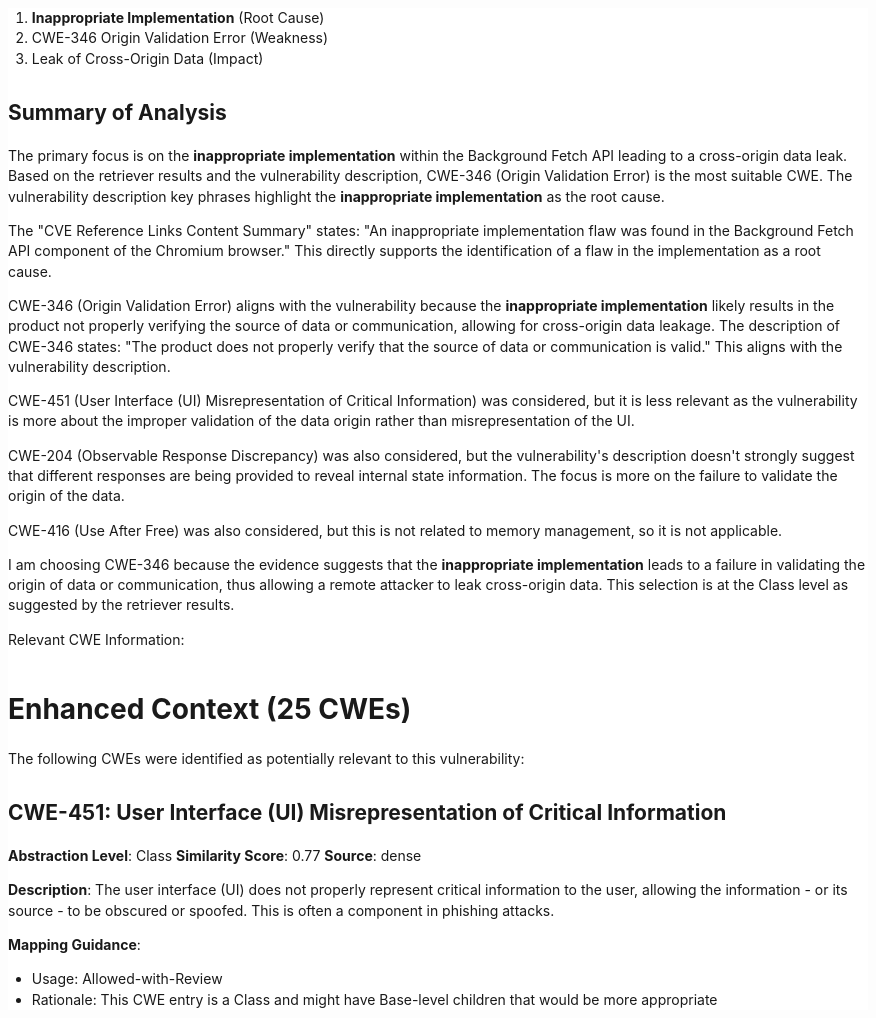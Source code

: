 1.  **Inappropriate Implementation** (Root Cause)
2.  CWE-346 Origin Validation Error (Weakness)
3.  Leak of Cross-Origin Data (Impact)

## Summary of Analysis
The primary focus is on the **inappropriate implementation** within the Background Fetch API leading to a cross-origin data leak. Based on the retriever results and the vulnerability description, CWE-346 (Origin Validation Error) is the most suitable CWE. The vulnerability description key phrases highlight the **inappropriate implementation** as the root cause.

The "CVE Reference Links Content Summary" states: "An inappropriate implementation flaw was found in the Background Fetch API component of the Chromium browser." This directly supports the identification of a flaw in the implementation as a root cause.

CWE-346 (Origin Validation Error) aligns with the vulnerability because the **inappropriate implementation** likely results in the product not properly verifying the source of data or communication, allowing for cross-origin data leakage. The description of CWE-346 states: "The product does not properly verify that the source of data or communication is valid." This aligns with the vulnerability description.

CWE-451 (User Interface (UI) Misrepresentation of Critical Information) was considered, but it is less relevant as the vulnerability is more about the improper validation of the data origin rather than misrepresentation of the UI.

CWE-204 (Observable Response Discrepancy) was also considered, but the vulnerability's description doesn't strongly suggest that different responses are being provided to reveal internal state information. The focus is more on the failure to validate the origin of the data.

CWE-416 (Use After Free) was also considered, but this is not related to memory management, so it is not applicable.

I am choosing CWE-346 because the evidence suggests that the **inappropriate implementation** leads to a failure in validating the origin of data or communication, thus allowing a remote attacker to leak cross-origin data. This selection is at the Class level as suggested by the retriever results.

Relevant CWE Information:

# Enhanced Context (25 CWEs)
The following CWEs were identified as potentially relevant to this vulnerability:

## CWE-451: User Interface (UI) Misrepresentation of Critical Information
**Abstraction Level**: Class
**Similarity Score**: 0.77
**Source**: dense

**Description**:
The user interface (UI) does not properly represent critical information to the user, allowing the information - or its source - to be obscured or spoofed. This is often a component in phishing attacks.

**Mapping Guidance**:
- Usage: Allowed-with-Review
- Rationale: This CWE entry is a Class and might have Base-level children that would be more appropriate
